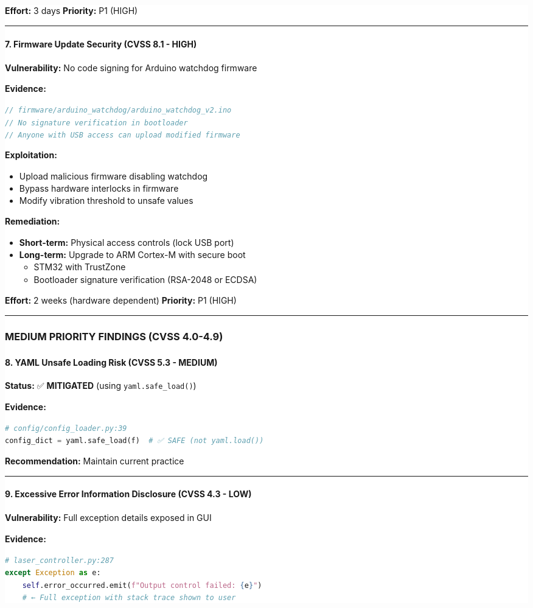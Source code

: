 **Effort:** 3 days
**Priority:** P1 (HIGH)

---

#### 7. Firmware Update Security (CVSS 8.1 - HIGH)

**Vulnerability:** No code signing for Arduino watchdog firmware

**Evidence:**
```cpp
// firmware/arduino_watchdog/arduino_watchdog_v2.ino
// No signature verification in bootloader
// Anyone with USB access can upload modified firmware
```

**Exploitation:**
- Upload malicious firmware disabling watchdog
- Bypass hardware interlocks in firmware
- Modify vibration threshold to unsafe values

**Remediation:**
- **Short-term:** Physical access controls (lock USB port)
- **Long-term:** Upgrade to ARM Cortex-M with secure boot
  - STM32 with TrustZone
  - Bootloader signature verification (RSA-2048 or ECDSA)

**Effort:** 2 weeks (hardware dependent)
**Priority:** P1 (HIGH)

---

### MEDIUM PRIORITY FINDINGS (CVSS 4.0-4.9)

#### 8. YAML Unsafe Loading Risk (CVSS 5.3 - MEDIUM)

**Status:** ✅ **MITIGATED** (using `yaml.safe_load()`)

**Evidence:**
```python
# config/config_loader.py:39
config_dict = yaml.safe_load(f)  # ✅ SAFE (not yaml.load())
```

**Recommendation:** Maintain current practice

---

#### 9. Excessive Error Information Disclosure (CVSS 4.3 - LOW)

**Vulnerability:** Full exception details exposed in GUI

**Evidence:**
```python
# laser_controller.py:287
except Exception as e:
    self.error_occurred.emit(f"Output control failed: {e}")
    # ← Full exception with stack trace shown to user
```
